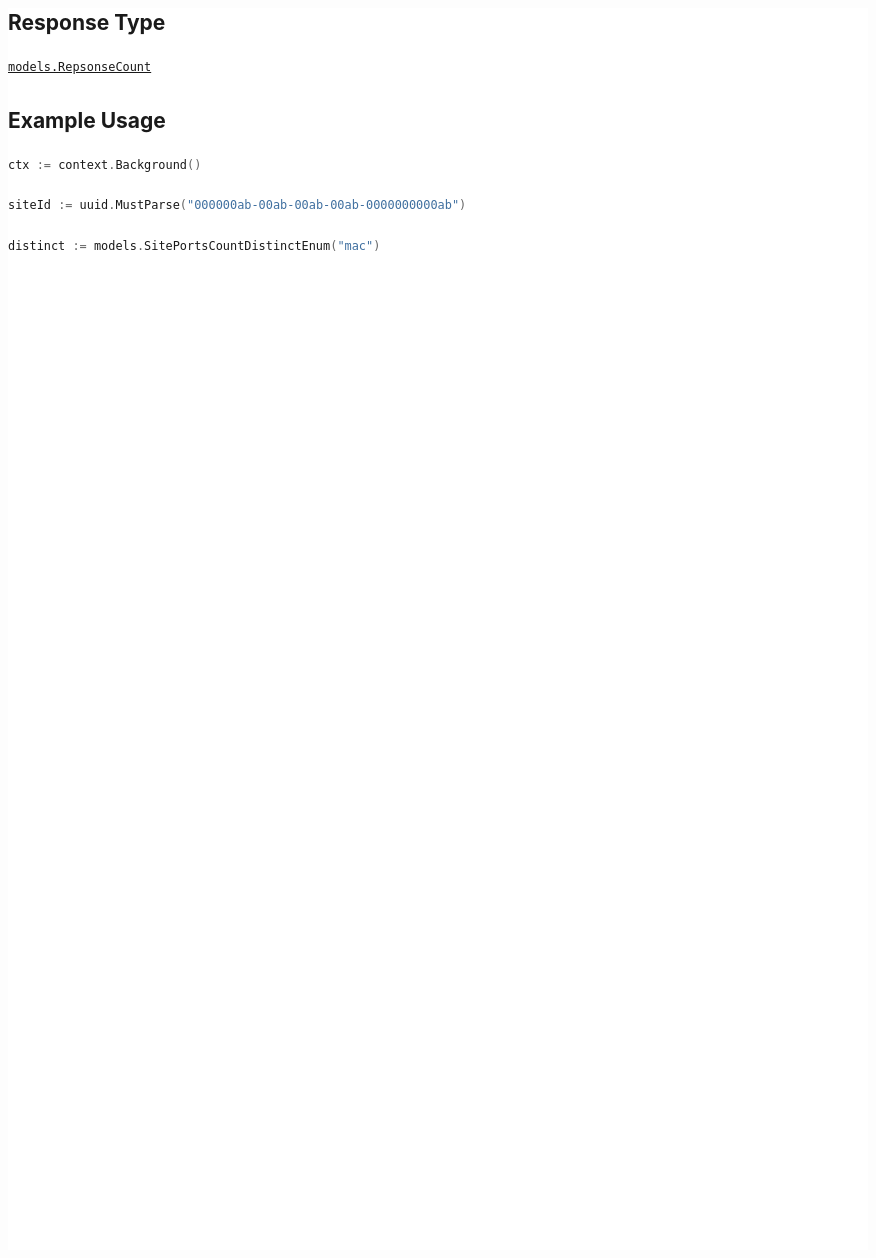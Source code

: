 ## Response Type

[`models.RepsonseCount`](../../doc/models/repsonse-count.md)

## Example Usage

```go
ctx := context.Background()

siteId := uuid.MustParse("000000ab-00ab-00ab-00ab-0000000000ab")

distinct := models.SitePortsCountDistinctEnum("mac")



















































```